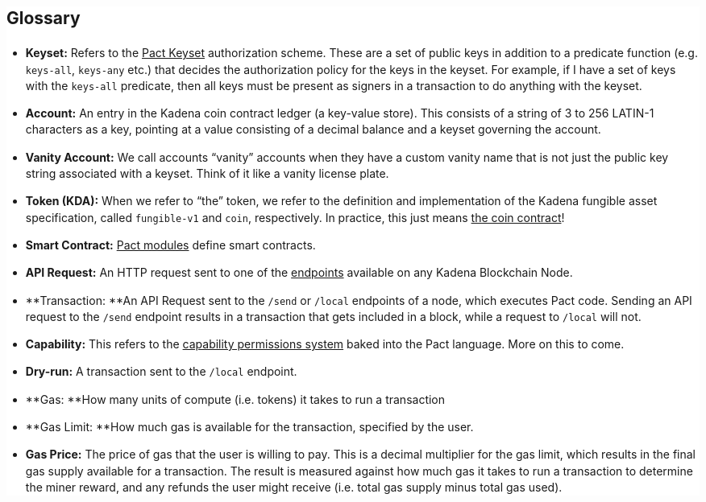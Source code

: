 ## Glossary

- **Keyset:** Refers to the
  [Pact Keyset](/pact/reference/concepts#keysets-and-authorizationh960403648)
  authorization scheme. These are a set of public keys in addition to a
  predicate function (e.g. `keys-all`, `keys-any` etc.) that decides the
  authorization policy for the keys in the keyset. For example, if I have a set
  of keys with the `keys-all` predicate, then all keys must be present as
  signers in a transaction to do anything with the keyset.

- **Account:** An entry in the Kadena coin contract ledger (a key-value store).
  This consists of a string of 3 to 256 LATIN-1 characters as a key, pointing at
  a value consisting of a decimal balance and a keyset governing the account.

- **Vanity Account:** We call accounts “vanity” accounts when they have a custom
  vanity name that is not just the public key string associated with a keyset.
  Think of it like a vanity license plate.

- **Token (KDA):** When we refer to “the” token, we refer to the definition and
  implementation of the Kadena fungible asset specification, called
  `fungible-v1` and `coin`, respectively. In practice, this just means
  [the coin contract](https://github.com/kadena-io/chainweb-node/blob/master/pact/coin-contract/v2/coin.pact)!

- **Smart Contract:**
  [Pact modules](https://pact-language.readthedocs.io/en/stable/pact-reference.html#module-declaration)
  define smart contracts.

- **API Request:** An HTTP request sent to one of the
  [endpoints](https://pact-language.readthedocs.io/en/stable/pact-reference.html#endpoints)
  available on any Kadena Blockchain Node.

- **Transaction: **An API Request sent to the `/send` or `/local` endpoints of a
  node, which executes Pact code. Sending an API request to the `/send` endpoint
  results in a transaction that gets included in a block, while a request to
  `/local` will not.

- **Capability:** This refers to the
  [capability permissions system](https://pact-language.readthedocs.io/en/stable/pact-reference.html#guards-and-capabilities)
  baked into the Pact language. More on this to come.

- **Dry-run:** A transaction sent to the `/local` endpoint.

- **Gas: **How many units of compute (i.e. tokens) it takes to run a transaction

- **Gas Limit: **How much gas is available for the transaction, specified by the
  user.

- **Gas Price:** The price of gas that the user is willing to pay. This is a
  decimal multiplier for the gas limit, which results in the final gas supply
  available for a transaction. The result is measured against how much gas it
  takes to run a transaction to determine the miner reward, and any refunds the
  user might receive (i.e. total gas supply minus total gas used).

